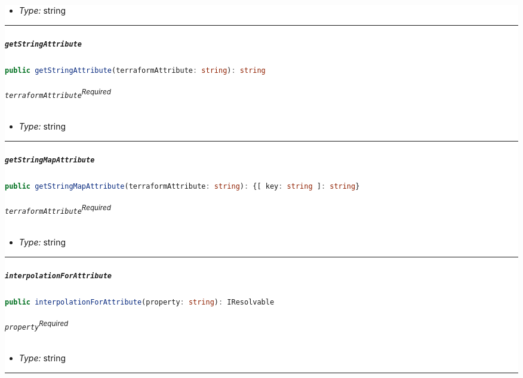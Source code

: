 - *Type:* string

---

##### `getStringAttribute` <a name="getStringAttribute" id="@cdktf/provider-azurerm.activeDirectoryDomainService.ActiveDirectoryDomainServiceInitialReplicaSetOutputReference.getStringAttribute"></a>

```typescript
public getStringAttribute(terraformAttribute: string): string
```

###### `terraformAttribute`<sup>Required</sup> <a name="terraformAttribute" id="@cdktf/provider-azurerm.activeDirectoryDomainService.ActiveDirectoryDomainServiceInitialReplicaSetOutputReference.getStringAttribute.parameter.terraformAttribute"></a>

- *Type:* string

---

##### `getStringMapAttribute` <a name="getStringMapAttribute" id="@cdktf/provider-azurerm.activeDirectoryDomainService.ActiveDirectoryDomainServiceInitialReplicaSetOutputReference.getStringMapAttribute"></a>

```typescript
public getStringMapAttribute(terraformAttribute: string): {[ key: string ]: string}
```

###### `terraformAttribute`<sup>Required</sup> <a name="terraformAttribute" id="@cdktf/provider-azurerm.activeDirectoryDomainService.ActiveDirectoryDomainServiceInitialReplicaSetOutputReference.getStringMapAttribute.parameter.terraformAttribute"></a>

- *Type:* string

---

##### `interpolationForAttribute` <a name="interpolationForAttribute" id="@cdktf/provider-azurerm.activeDirectoryDomainService.ActiveDirectoryDomainServiceInitialReplicaSetOutputReference.interpolationForAttribute"></a>

```typescript
public interpolationForAttribute(property: string): IResolvable
```

###### `property`<sup>Required</sup> <a name="property" id="@cdktf/provider-azurerm.activeDirectoryDomainService.ActiveDirectoryDomainServiceInitialReplicaSetOutputReference.interpolationForAttribute.parameter.property"></a>

- *Type:* string

---